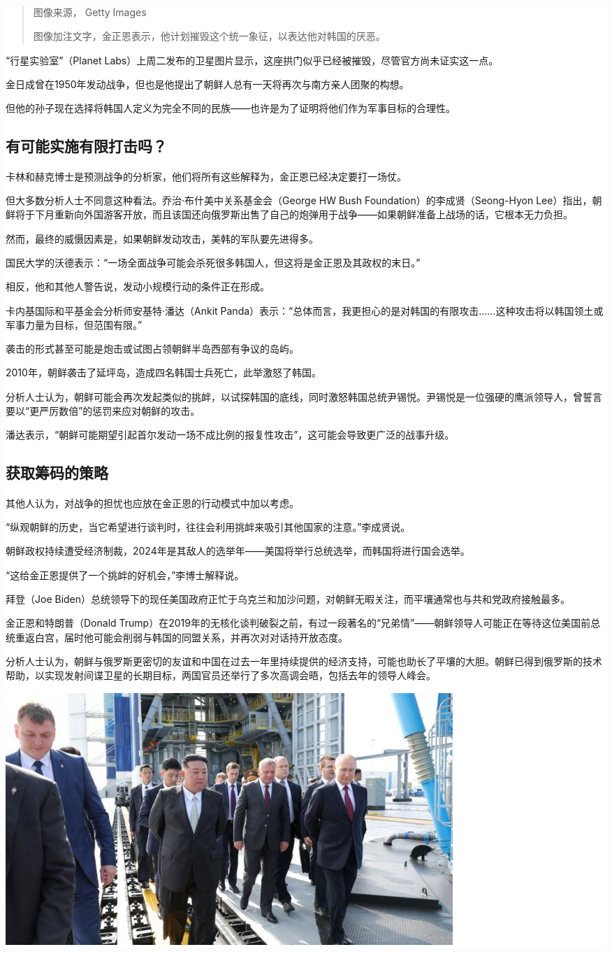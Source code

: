 > 图像来源，  Getty Images
>
> 图像加注文字，金正恩表示，他计划摧毁这个统一象征，以表达他对韩国的厌恶。

“行星实验室”（Planet Labs）上周二发布的卫星图片显示，这座拱门似乎已经被摧毁，尽管官方尚未证实这一点。

金日成曾在1950年发动战争，但也是他提出了朝鲜人总有一天将再次与南方亲人团聚的构想。

但他的孙子现在选择将韩国人定义为完全不同的民族——也许是为了证明将他们作为军事目标的合理性。

##  有可能实施有限打击吗？

卡林和赫克博士是预测战争的分析家，他们将所有这些解释为，金正恩已经决定要打一场仗。

但大多数分析人士不同意这种看法。乔治·布什美中关系基金会（George HW Bush Foundation）的李成贤（Seong-Hyon Lee）指出，朝鲜将于下月重新向外国游客开放，而且该国还向俄罗斯出售了自己的炮弹用于战争——如果朝鲜准备上战场的话，它根本无力负担。

然而，最终的威慑因素是，如果朝鲜发动攻击，美韩的军队要先进得多。

国民大学的沃德表示：“一场全面战争可能会杀死很多韩国人，但这将是金正恩及其政权的末日。”

相反，他和其他人警告说，发动小规模行动的条件正在形成。

卡内基国际和平基金会分析师安基特·潘达（Ankit Panda）表示：“总体而言，我更担心的是对韩国的有限攻击……这种攻击将以韩国领土或军事力量为目标，但范围有限。”

袭击的形式甚至可能是炮击或试图占领朝鲜半岛西部有争议的岛屿。

2010年，朝鲜袭击了延坪岛，造成四名韩国士兵死亡，此举激怒了韩国。

分析人士认为，朝鲜可能会再次发起类似的挑衅，以试探韩国的底线，同时激怒韩国总统尹锡悦。尹锡悦是一位强硬的鹰派领导人，曾誓言要以“更严厉数倍”的惩罚来应对朝鲜的攻击。

潘达表示，“朝鲜可能期望引起首尔发动一场不成比例的报复性攻击”，这可能会导致更广泛的战事升级。

##  获取筹码的策略

其他人认为，对战争的担忧也应放在金正恩的行动模式中加以考虑。

“纵观朝鲜的历史，当它希望进行谈判时，往往会利用挑衅来吸引其他国家的注意。”李成贤说。

朝鲜政权持续遭受经济制裁，2024年是其敌人的选举年——美国将举行总统选举，而韩国将进行国会选举。

“这给金正恩提供了一个挑衅的好机会，”李博士解释说。

拜登（Joe Biden）总统领导下的现任美国政府正忙于乌克兰和加沙问题，对朝鲜无暇关注，而平壤通常也与共和党政府接触最多。

金正恩和特朗普（Donald Trump）在2019年的无核化谈判破裂之前，有过一段著名的“兄弟情”——朝鲜领导人可能正在等待这位美国前总统重返白宫，届时他可能会削弱与韩国的同盟关系，并再次对对话持开放态度。

分析人士认为，朝鲜与俄罗斯更密切的友谊和中国在过去一年里持续提供的经济支持，可能也助长了平壤的大胆。朝鲜已得到俄罗斯的技术帮助，以实现发射间谍卫星的长期目标，两国官员还举行了多次高调会晤，包括去年的领导人峰会。

![去年11月，金正恩访问了俄罗斯主要的太空设施，之后平壤得以发射卫星。](_131086989_d3eb6d19-2164-4630-8a05-e4572ceda150.png)
